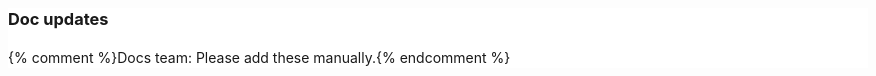 <h3 id="v25-2-0-alpha-1-doc-updates">Doc updates</h3>

{% comment %}Docs team: Please add these manually.{% endcomment %}



[#127604]: https://github.com/cockroachdb/cockroach/pull/127604
[#134796]: https://github.com/cockroachdb/cockroach/pull/134796
[#137743]: https://github.com/cockroachdb/cockroach/pull/137743
[#138042]: https://github.com/cockroachdb/cockroach/pull/138042
[#138104]: https://github.com/cockroachdb/cockroach/pull/138104
[#138688]: https://github.com/cockroachdb/cockroach/pull/138688
[#138872]: https://github.com/cockroachdb/cockroach/pull/138872
[#138967]: https://github.com/cockroachdb/cockroach/pull/138967
[#139050]: https://github.com/cockroachdb/cockroach/pull/139050
[#139066]: https://github.com/cockroachdb/cockroach/pull/139066
[#139075]: https://github.com/cockroachdb/cockroach/pull/139075
[#139108]: https://github.com/cockroachdb/cockroach/pull/139108
[#139150]: https://github.com/cockroachdb/cockroach/pull/139150
[#139172]: https://github.com/cockroachdb/cockroach/pull/139172
[#139199]: https://github.com/cockroachdb/cockroach/pull/139199
[#139203]: https://github.com/cockroachdb/cockroach/pull/139203
[#139246]: https://github.com/cockroachdb/cockroach/pull/139246
[#139265]: https://github.com/cockroachdb/cockroach/pull/139265
[#139278]: https://github.com/cockroachdb/cockroach/pull/139278
[#139342]: https://github.com/cockroachdb/cockroach/pull/139342
[#139365]: https://github.com/cockroachdb/cockroach/pull/139365
[#139375]: https://github.com/cockroachdb/cockroach/pull/139375
[#139383]: https://github.com/cockroachdb/cockroach/pull/139383
[#139388]: https://github.com/cockroachdb/cockroach/pull/139388
[#139443]: https://github.com/cockroachdb/cockroach/pull/139443
[#139451]: https://github.com/cockroachdb/cockroach/pull/139451
[#139456]: https://github.com/cockroachdb/cockroach/pull/139456
[#139478]: https://github.com/cockroachdb/cockroach/pull/139478
[#139500]: https://github.com/cockroachdb/cockroach/pull/139500
[#139532]: https://github.com/cockroachdb/cockroach/pull/139532
[#139540]: https://github.com/cockroachdb/cockroach/pull/139540
[#139557]: https://github.com/cockroachdb/cockroach/pull/139557
[#139565]: https://github.com/cockroachdb/cockroach/pull/139565
[#139609]: https://github.com/cockroachdb/cockroach/pull/139609
[#139665]: https://github.com/cockroachdb/cockroach/pull/139665
[#139706]: https://github.com/cockroachdb/cockroach/pull/139706
[#139728]: https://github.com/cockroachdb/cockroach/pull/139728
[#139731]: https://github.com/cockroachdb/cockroach/pull/139731
[#139735]: https://github.com/cockroachdb/cockroach/pull/139735
[#139744]: https://github.com/cockroachdb/cockroach/pull/139744
[#139766]: https://github.com/cockroachdb/cockroach/pull/139766
[#139777]: https://github.com/cockroachdb/cockroach/pull/139777
[#139871]: https://github.com/cockroachdb/cockroach/pull/139871
[#139925]: https://github.com/cockroachdb/cockroach/pull/139925
[#139946]: https://github.com/cockroachdb/cockroach/pull/139946
[#139969]: https://github.com/cockroachdb/cockroach/pull/139969
[#139985]: https://github.com/cockroachdb/cockroach/pull/139985
[#139993]: https://github.com/cockroachdb/cockroach/pull/139993
[#140065]: https://github.com/cockroachdb/cockroach/pull/140065
[#140066]: https://github.com/cockroachdb/cockroach/pull/140066
[#140083]: https://github.com/cockroachdb/cockroach/pull/140083
[#140087]: https://github.com/cockroachdb/cockroach/pull/140087
[#140109]: https://github.com/cockroachdb/cockroach/pull/140109
[#140112]: https://github.com/cockroachdb/cockroach/pull/140112
[#140150]: https://github.com/cockroachdb/cockroach/pull/140150
[#140160]: https://github.com/cockroachdb/cockroach/pull/140160
[#140167]: https://github.com/cockroachdb/cockroach/pull/140167
[#140204]: https://github.com/cockroachdb/cockroach/pull/140204
[#140277]: https://github.com/cockroachdb/cockroach/pull/140277
[#140460]: https://github.com/cockroachdb/cockroach/pull/140460
[#140525]: https://github.com/cockroachdb/cockroach/pull/140525
[#140548]: https://github.com/cockroachdb/cockroach/pull/140548
[#140583]: https://github.com/cockroachdb/cockroach/pull/140583
[#140604]: https://github.com/cockroachdb/cockroach/pull/140604
[#140626]: https://github.com/cockroachdb/cockroach/pull/140626
[#140650]: https://github.com/cockroachdb/cockroach/pull/140650
[#140680]: https://github.com/cockroachdb/cockroach/pull/140680
[#140735]: https://github.com/cockroachdb/cockroach/pull/140735
[#140952]: https://github.com/cockroachdb/cockroach/pull/140952
[#140953]: https://github.com/cockroachdb/cockroach/pull/140953
[#140995]: https://github.com/cockroachdb/cockroach/pull/140995
[#141147]: https://github.com/cockroachdb/cockroach/pull/141147
[#141189]: https://github.com/cockroachdb/cockroach/pull/141189
[#141195]: https://github.com/cockroachdb/cockroach/pull/141195
[#141369]: https://github.com/cockroachdb/cockroach/pull/141369
[#141384]: https://github.com/cockroachdb/cockroach/pull/141384
[#141399]: https://github.com/cockroachdb/cockroach/pull/141399
[#141411]: https://github.com/cockroachdb/cockroach/pull/141411
[#141414]: https://github.com/cockroachdb/cockroach/pull/141414
[#141420]: https://github.com/cockroachdb/cockroach/pull/141420
[#141427]: https://github.com/cockroachdb/cockroach/pull/141427
[#141429]: https://github.com/cockroachdb/cockroach/pull/141429
[#141430]: https://github.com/cockroachdb/cockroach/pull/141430
[#141455]: https://github.com/cockroachdb/cockroach/pull/141455
[#141459]: https://github.com/cockroachdb/cockroach/pull/141459
[#141596]: https://github.com/cockroachdb/cockroach/pull/141596
[#141601]: https://github.com/cockroachdb/cockroach/pull/141601
[#141619]: https://github.com/cockroachdb/cockroach/pull/141619
[#141634]: https://github.com/cockroachdb/cockroach/pull/141634
[#141714]: https://github.com/cockroachdb/cockroach/pull/141714
[#141728]: https://github.com/cockroachdb/cockroach/pull/141728

[#141738]: https://github.com/cockroachdb/cockroach/pull/141738
[#141770]: https://github.com/cockroachdb/cockroach/pull/141770
[#141800]: https://github.com/cockroachdb/cockroach/pull/141800
[#141858]: https://github.com/cockroachdb/cockroach/pull/141858
[#141874]: https://github.com/cockroachdb/cockroach/pull/141874
[#141895]: https://github.com/cockroachdb/cockroach/pull/141895
[#141929]: https://github.com/cockroachdb/cockroach/pull/141929
[#141933]: https://github.com/cockroachdb/cockroach/pull/141933
[#141940]: https://github.com/cockroachdb/cockroach/pull/141940
[#141943]: https://github.com/cockroachdb/cockroach/pull/141943
[#141944]: https://github.com/cockroachdb/cockroach/pull/141944
[#141946]: https://github.com/cockroachdb/cockroach/pull/141946
[#141948]: https://github.com/cockroachdb/cockroach/pull/141948
[#141953]: https://github.com/cockroachdb/cockroach/pull/141953
[#141982]: https://github.com/cockroachdb/cockroach/pull/141982
[#142010]: https://github.com/cockroachdb/cockroach/pull/142010
[#142034]: https://github.com/cockroachdb/cockroach/pull/142034
[#142053]: https://github.com/cockroachdb/cockroach/pull/142053
[#142061]: https://github.com/cockroachdb/cockroach/pull/142061
[#142078]: https://github.com/cockroachdb/cockroach/pull/142078
[#142092]: https://github.com/cockroachdb/cockroach/pull/142092
[#142094]: https://github.com/cockroachdb/cockroach/pull/142094
[#142105]: https://github.com/cockroachdb/cockroach/pull/142105
[#142139]: https://github.com/cockroachdb/cockroach/pull/142139
[#142147]: https://github.com/cockroachdb/cockroach/pull/142147
[#142151]: https://github.com/cockroachdb/cockroach/pull/142151
[#142202]: https://github.com/cockroachdb/cockroach/pull/142202
[#142231]: https://github.com/cockroachdb/cockroach/pull/142231
[#142235]: https://github.com/cockroachdb/cockroach/pull/142235
[#142241]: https://github.com/cockroachdb/cockroach/pull/142241
[#142249]: https://github.com/cockroachdb/cockroach/pull/142249
[#142252]: https://github.com/cockroachdb/cockroach/pull/142252
[#142259]: https://github.com/cockroachdb/cockroach/pull/142259
[#142277]: https://github.com/cockroachdb/cockroach/pull/142277
[#142282]: https://github.com/cockroachdb/cockroach/pull/142282
[#142284]: https://github.com/cockroachdb/cockroach/pull/142284
[#142336]: https://github.com/cockroachdb/cockroach/pull/142336
[#142345]: https://github.com/cockroachdb/cockroach/pull/142345
[#142385]: https://github.com/cockroachdb/cockroach/pull/142385
[#142434]: https://github.com/cockroachdb/cockroach/pull/142434
[#142476]: https://github.com/cockroachdb/cockroach/pull/142476
[#142490]: https://github.com/cockroachdb/cockroach/pull/142490
[#142501]: https://github.com/cockroachdb/cockroach/pull/142501
[#142599]: https://github.com/cockroachdb/cockroach/pull/142599
[#142648]: https://github.com/cockroachdb/cockroach/pull/142648
[#142651]: https://github.com/cockroachdb/cockroach/pull/142651
[#142670]: https://github.com/cockroachdb/cockroach/pull/142670
[#142682]: https://github.com/cockroachdb/cockroach/pull/142682
[#142696]: https://github.com/cockroachdb/cockroach/pull/142696
[#142697]: https://github.com/cockroachdb/cockroach/pull/142697
[#142698]: https://github.com/cockroachdb/cockroach/pull/142698
[#142716]: https://github.com/cockroachdb/cockroach/pull/142716
[#142760]: https://github.com/cockroachdb/cockroach/pull/142760
[#142829]: https://github.com/cockroachdb/cockroach/pull/142829
[#142838]: https://github.com/cockroachdb/cockroach/pull/142838
[031e0558e]: https://github.com/cockroachdb/cockroach/commit/031e0558e
[04d582139]: https://github.com/cockroachdb/cockroach/commit/04d582139
[04dc19585]: https://github.com/cockroachdb/cockroach/commit/04dc19585
[073c2af29]: https://github.com/cockroachdb/cockroach/commit/073c2af29
[0a115606c]: https://github.com/cockroachdb/cockroach/commit/0a115606c
[18ff035e4]: https://github.com/cockroachdb/cockroach/commit/18ff035e4
[191fadd39]: https://github.com/cockroachdb/cockroach/commit/191fadd39
[1d4c348b4]: https://github.com/cockroachdb/cockroach/commit/1d4c348b4
[1da54220e]: https://github.com/cockroachdb/cockroach/commit/1da54220e
[2225d2d65]: https://github.com/cockroachdb/cockroach/commit/2225d2d65
[29161af05]: https://github.com/cockroachdb/cockroach/commit/29161af05
[2f7a68412]: https://github.com/cockroachdb/cockroach/commit/2f7a68412
[2ff9ee5bd]: https://github.com/cockroachdb/cockroach/commit/2ff9ee5bd
[3416acf41]: https://github.com/cockroachdb/cockroach/commit/3416acf41
[38f1665b3]: https://github.com/cockroachdb/cockroach/commit/38f1665b3
[3b1a0b094]: https://github.com/cockroachdb/cockroach/commit/3b1a0b094
[3ca9845cc]: https://github.com/cockroachdb/cockroach/commit/3ca9845cc
[3e47dc4da]: https://github.com/cockroachdb/cockroach/commit/3e47dc4da
[3f0ede98f]: https://github.com/cockroachdb/cockroach/commit/3f0ede98f
[4140914d6]: https://github.com/cockroachdb/cockroach/commit/4140914d6
[4a5c503e9]: https://github.com/cockroachdb/cockroach/commit/4a5c503e9
[4b2d97fc6]: https://github.com/cockroachdb/cockroach/commit/4b2d97fc6
[4d559009f]: https://github.com/cockroachdb/cockroach/commit/4d559009f
[4eb45f2ce]: https://github.com/cockroachdb/cockroach/commit/4eb45f2ce
[4ecf5c9d9]: https://github.com/cockroachdb/cockroach/commit/4ecf5c9d9
[5186dd452]: https://github.com/cockroachdb/cockroach/commit/5186dd452
[538f1914b]: https://github.com/cockroachdb/cockroach/commit/538f1914b
[54f2d13ad]: https://github.com/cockroachdb/cockroach/commit/54f2d13ad
[563858381]: https://github.com/cockroachdb/cockroach/commit/563858381
[59207bca8]: https://github.com/cockroachdb/cockroach/commit/59207bca8
[603cd7e37]: https://github.com/cockroachdb/cockroach/commit/603cd7e37
[61ee39580]: https://github.com/cockroachdb/cockroach/commit/61ee39580
[659258746]: https://github.com/cockroachdb/cockroach/commit/659258746
[670db3fd5]: https://github.com/cockroachdb/cockroach/commit/670db3fd5
[7550d5d35]: https://github.com/cockroachdb/cockroach/commit/7550d5d35
[75f011b27]: https://github.com/cockroachdb/cockroach/commit/75f011b27
[7b3f10b08]: https://github.com/cockroachdb/cockroach/commit/7b3f10b08
[7baaaa32a]: https://github.com/cockroachdb/cockroach/commit/7baaaa32a
[7f7c1742b]: https://github.com/cockroachdb/cockroach/commit/7f7c1742b
[7fbc3d2ae]: https://github.com/cockroachdb/cockroach/commit/7fbc3d2ae
[80b6d64e0]: https://github.com/cockroachdb/cockroach/commit/80b6d64e0
[81aaa0643]: https://github.com/cockroachdb/cockroach/commit/81aaa0643
[825cca6cb]: https://github.com/cockroachdb/cockroach/commit/825cca6cb
[82dc133ac]: https://github.com/cockroachdb/cockroach/commit/82dc133ac
[8408cf11e]: https://github.com/cockroachdb/cockroach/commit/8408cf11e
[8d1be2bbf]: https://github.com/cockroachdb/cockroach/commit/8d1be2bbf
[8e0cced53]: https://github.com/cockroachdb/cockroach/commit/8e0cced53
[8e5590c16]: https://github.com/cockroachdb/cockroach/commit/8e5590c16
[924d7d28d]: https://github.com/cockroachdb/cockroach/commit/924d7d28d
[98dcef253]: https://github.com/cockroachdb/cockroach/commit/98dcef253
[9eaa84c61]: https://github.com/cockroachdb/cockroach/commit/9eaa84c61
[a432cb85c]: https://github.com/cockroachdb/cockroach/commit/a432cb85c
[a60105b5c]: https://github.com/cockroachdb/cockroach/commit/a60105b5c
[a7acd05d2]: https://github.com/cockroachdb/cockroach/commit/a7acd05d2
[a9b587961]: https://github.com/cockroachdb/cockroach/commit/a9b587961
[aee22d963]: https://github.com/cockroachdb/cockroach/commit/aee22d963
[be9de983e]: https://github.com/cockroachdb/cockroach/commit/be9de983e
[c2f5acddd]: https://github.com/cockroachdb/cockroach/commit/c2f5acddd
[cca9535e0]: https://github.com/cockroachdb/cockroach/commit/cca9535e0
[cf4e18a3e]: https://github.com/cockroachdb/cockroach/commit/cf4e18a3e
[d2af9c931]: https://github.com/cockroachdb/cockroach/commit/d2af9c931
[d716bf5c2]: https://github.com/cockroachdb/cockroach/commit/d716bf5c2
[d7d62dabd]: https://github.com/cockroachdb/cockroach/commit/d7d62dabd
[d9fdece13]: https://github.com/cockroachdb/cockroach/commit/d9fdece13
[de45fb598]: https://github.com/cockroachdb/cockroach/commit/de45fb598
[e16e1dcbb]: https://github.com/cockroachdb/cockroach/commit/e16e1dcbb
[e4f91b7fd]: https://github.com/cockroachdb/cockroach/commit/e4f91b7fd
[e634a4833]: https://github.com/cockroachdb/cockroach/commit/e634a4833
[eee65c38f]: https://github.com/cockroachdb/cockroach/commit/eee65c38f
[f27a48e2d]: https://github.com/cockroachdb/cockroach/commit/f27a48e2d
[f33b7c585]: https://github.com/cockroachdb/cockroach/commit/f33b7c585
[f3c62e586]: https://github.com/cockroachdb/cockroach/commit/f3c62e586
[f4333e57c]: https://github.com/cockroachdb/cockroach/commit/f4333e57c
[f5e596a01]: https://github.com/cockroachdb/cockroach/commit/f5e596a01
[f82b7c803]: https://github.com/cockroachdb/cockroach/commit/f82b7c803
[fbc3fdf43]: https://github.com/cockroachdb/cockroach/commit/fbc3fdf43
[fc74b6ff1]: https://github.com/cockroachdb/cockroach/commit/fc74b6ff1
[ff466290a]: https://github.com/cockroachdb/cockroach/commit/ff466290a